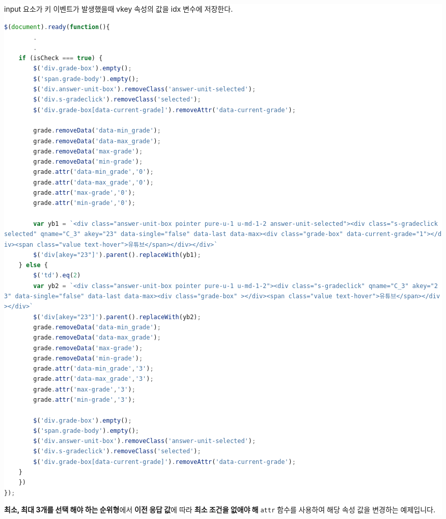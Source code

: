 input 요소가 키 이벤트가 발생했을때 vkey 속성의 값을 idx 변수에 저장한다.

```jsx
$(document).ready(function(){
        .
        .
    if (isCheck === true) {
        $('div.grade-box').empty();
        $('span.grade-body').empty();
        $('div.answer-unit-box').removeClass('answer-unit-selected');
        $('div.s-gradeclick').removeClass('selected');
        $('div.grade-box[data-current-grade]').removeAttr('data-current-grade');

        grade.removeData('data-min_grade');
        grade.removeData('data-max_grade');
        grade.removeData('max-grade');
        grade.removeData('min-grade');
        grade.attr('data-min_grade','0');
        grade.attr('data-max_grade','0');
        grade.attr('max-grade','0');
        grade.attr('min-grade','0');

        var yb1 = `<div class="answer-unit-box pointer pure-u-1 u-md-1-2 answer-unit-selected"><div class="s-gradeclick selected" qname="C_3" akey="23" data-single="false" data-last data-max><div class="grade-box" data-current-grade="1"></div><span class="value text-hover">유튜브</span></div></div>`
        $('div[akey="23"]').parent().replaceWith(yb1);
    } else {
        $('td').eq(2)
        var yb2 = `<div class="answer-unit-box pointer pure-u-1 u-md-1-2"><div class="s-gradeclick" qname="C_3" akey="23" data-single="false" data-last data-max><div class="grade-box" ></div><span class="value text-hover">유튜브</span></div></div>`
        $('div[akey="23"]').parent().replaceWith(yb2);
        grade.removeData('data-min_grade');
        grade.removeData('data-max_grade');
        grade.removeData('max-grade');
        grade.removeData('min-grade');
        grade.attr('data-min_grade','3');
        grade.attr('data-max_grade','3');
        grade.attr('max-grade','3');
        grade.attr('min-grade','3');

        $('div.grade-box').empty();
        $('span.grade-body').empty();
        $('div.answer-unit-box').removeClass('answer-unit-selected');
        $('div.s-gradeclick').removeClass('selected');
        $('div.grade-box[data-current-grade]').removeAttr('data-current-grade');
    }
    })
});
```

**최소, 최대 3개를 선택 해야 하는 순위형**에서 **이전 응답 값**에 따라 **최소 조건을 없애야 해** `attr` 함수를 사용하여 해당 속성 값을 변경하는 예제입니다.     

